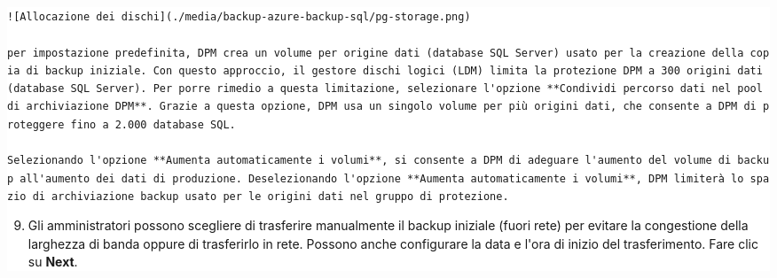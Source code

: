     ![Allocazione dei dischi](./media/backup-azure-backup-sql/pg-storage.png)

    per impostazione predefinita, DPM crea un volume per origine dati (database SQL Server) usato per la creazione della copia di backup iniziale. Con questo approccio, il gestore dischi logici (LDM) limita la protezione DPM a 300 origini dati (database SQL Server). Per porre rimedio a questa limitazione, selezionare l'opzione **Condividi percorso dati nel pool di archiviazione DPM**. Grazie a questa opzione, DPM usa un singolo volume per più origini dati, che consente a DPM di proteggere fino a 2.000 database SQL.

    Selezionando l'opzione **Aumenta automaticamente i volumi**, si consente a DPM di adeguare l'aumento del volume di backup all'aumento dei dati di produzione. Deselezionando l'opzione **Aumenta automaticamente i volumi**, DPM limiterà lo spazio di archiviazione backup usato per le origini dati nel gruppo di protezione.

9. Gli amministratori possono scegliere di trasferire manualmente il backup iniziale (fuori rete) per evitare la congestione della larghezza di banda oppure di trasferirlo in rete. Possono anche configurare la data e l'ora di inizio del trasferimento. Fare clic su **Next**.
